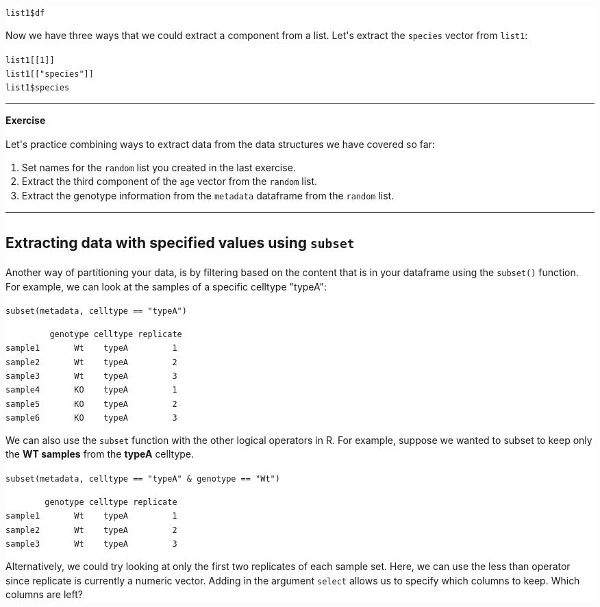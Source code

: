 	list1$df

Now we have three ways that we could extract a component from a list. Let's extract the `species` vector from `list1`:

	list1[[1]]
	list1[["species"]]
	list1$species

***

**Exercise**

Let's practice combining ways to extract data from the data structures we have covered so far:

1. Set names for the `random` list you created in the last exercise.
2. Extract the third component of the `age` vector from the `random` list.
3. Extract the genotype information from the `metadata` dataframe from the `random` list.

***

## Extracting data with specified values using `subset`

Another way of partitioning your data, is by filtering based on the content that is in your dataframe using the `subset()` function. For example, we can look at the samples of a specific celltype "typeA":


	subset(metadata, celltype == "typeA")


```
         genotype celltype replicate
sample1       Wt    typeA         1
sample2       Wt    typeA         2
sample3       Wt    typeA         3
sample4       KO    typeA         1
sample5       KO    typeA         2
sample6       KO    typeA         3
```

We can also use the `subset` function with the other logical operators in R. For example, suppose we wanted to subset to keep only the **WT samples** from the **typeA** celltype.


	subset(metadata, celltype == "typeA" & genotype == "Wt")


```
        genotype celltype replicate
sample1       Wt    typeA         1
sample2       Wt    typeA         2
sample3       Wt    typeA         3
```

Alternatively, we could try looking at only the first two replicates of each sample set. Here, we can use the less than operator since replicate is currently a numeric vector. Adding in the argument `select` allows us to specify which columns to keep. Which columns are left?
